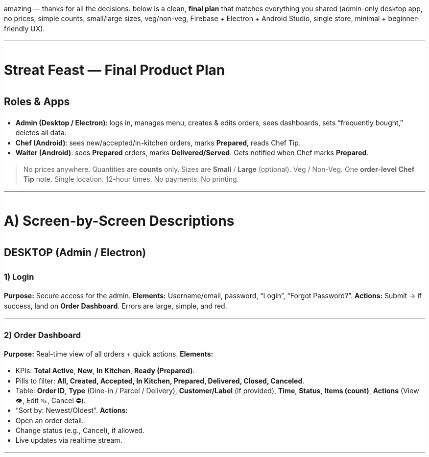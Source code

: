 amazing — thanks for all the decisions. below is a clean, **final plan** that matches everything you shared (admin-only desktop app, no prices, simple counts, small/large sizes, veg/non-veg, Firebase + Electron + Android Studio, single store, minimal + beginner-friendly UX).

---

# Streat Feast — Final Product Plan

## Roles & Apps

* **Admin (Desktop / Electron)**: logs in, manages menu, creates & edits orders, sees dashboards, sets “frequently bought,” deletes all data.
* **Chef (Android)**: sees new/accepted/in-kitchen orders, marks **Prepared**, reads Chef Tip.
* **Waiter (Android)**: sees **Prepared** orders, marks **Delivered/Served**. Gets notified when Chef marks **Prepared**.

> No prices anywhere. Quantities are **counts** only. Sizes are **Small** / **Large** (optional). Veg / Non-Veg. One **order-level Chef Tip** note. Single location. 12-hour times. No payments. No printing.

---

# A) Screen-by-Screen Descriptions

## DESKTOP (Admin / Electron)

### 1) Login

**Purpose:** Secure access for the admin.
**Elements:** Username/email, password, “Login”, “Forgot Password?”.
**Actions:** Submit → if success, land on **Order Dashboard**. Errors are large, simple, and red.

---

### 2) Order Dashboard

**Purpose:** Real-time view of all orders + quick actions.
**Elements:**

* KPIs: **Total Active**, **New**, **In Kitchen**, **Ready (Prepared)**.
* Pills to filter: **All, Created, Accepted, In Kitchen, Prepared, Delivered, Closed, Canceled**.
* Table: **Order ID**, **Type** (Dine-in / Parcel / Delivery), **Customer/Label** (if provided), **Time**, **Status**, **Items (count)**, **Actions** (View 👁, Edit ✎, Cancel ⛔).
* “Sort by: Newest/Oldest”.
  **Actions:**
* Open an order detail.
* Change status (e.g., Cancel), if allowed.
* Live updates via realtime stream.

---

